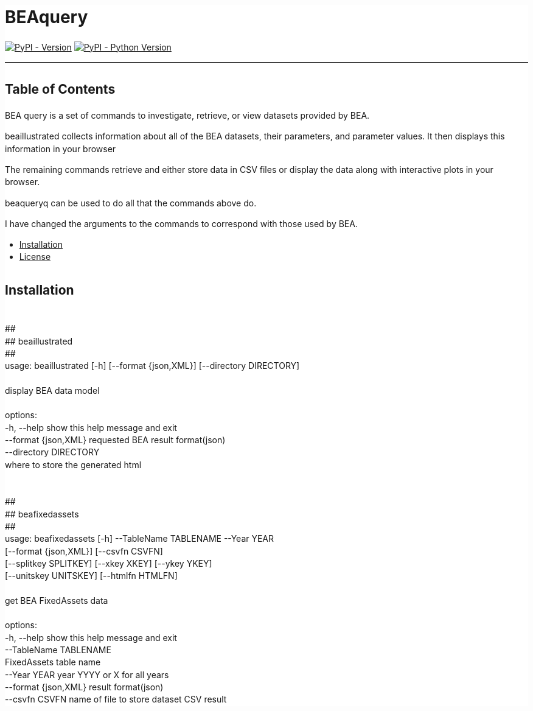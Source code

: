 # BEAquery

[![PyPI - Version](https://img.shields.io/pypi/v/beaquery.svg)](https://pypi.org/project/beaquery)
[![PyPI - Python Version](https://img.shields.io/pypi/pyversions/beaquery.svg)](https://pypi.org/project/beaquery)

-----

## Table of Contents

BEA query is a set of commands to investigate, retrieve, or view
datasets provided by BEA. 

beaillustrated collects information about all of the BEA datasets, their
parameters, and parameter values. It then displays this information in
your browser

The remaining commands retrieve and either store data in CSV files or
display the data along with interactive plots in your browser.

beaqueryq can be used to do all that the commands above do.

I have changed the arguments to the commands to correspond with those
used by BEA.

- [Installation](#installation)
- [License](#license)

## Installation

<br/>
##<br/>
## beaillustrated<br/>
##<br/>
usage: beaillustrated [-h] [--format {json,XML}] [--directory DIRECTORY]<br/>
<br/>
display BEA data model<br/>
<br/>
options:<br/>
-h, --help            show this help message and exit<br/>
--format {json,XML}   requested BEA result format(json)<br/>
--directory DIRECTORY<br/>
where to store the generated html<br/>
<br/>
<br/>
##<br/>
## beafixedassets<br/>
##<br/>
usage: beafixedassets [-h] --TableName TABLENAME --Year YEAR<br/>
[--format {json,XML}] [--csvfn CSVFN]<br/>
[--splitkey SPLITKEY] [--xkey XKEY] [--ykey YKEY]<br/>
[--unitskey UNITSKEY] [--htmlfn HTMLFN]<br/>
<br/>
get BEA FixedAssets data<br/>
<br/>
options:<br/>
-h, --help            show this help message and exit<br/>
--TableName TABLENAME<br/>
FixedAssets table name<br/>
--Year YEAR           year YYYY or X for all years<br/>
--format {json,XML}   result format(json)<br/>
--csvfn CSVFN         name of file to store dataset CSV result<br/>
